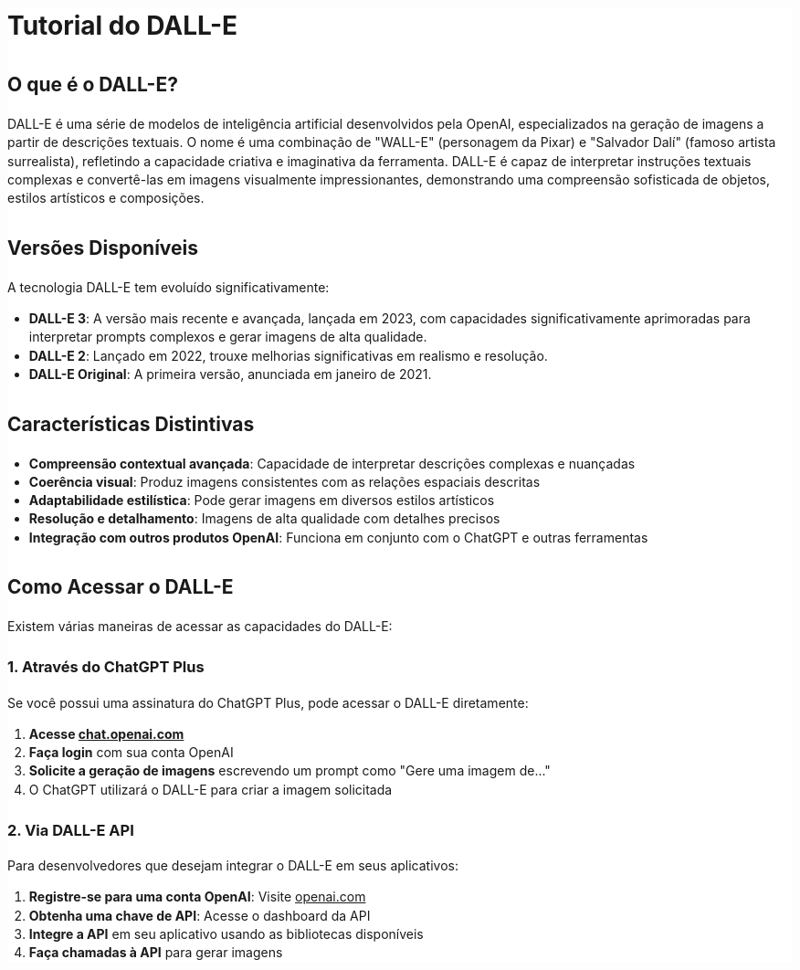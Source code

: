# Tutorial do DALL-E

## O que é o DALL-E?

DALL-E é uma série de modelos de inteligência artificial desenvolvidos pela OpenAI, especializados na geração de imagens a partir de descrições textuais. O nome é uma combinação de "WALL-E" (personagem da Pixar) e "Salvador Dalí" (famoso artista surrealista), refletindo a capacidade criativa e imaginativa da ferramenta. DALL-E é capaz de interpretar instruções textuais complexas e convertê-las em imagens visualmente impressionantes, demonstrando uma compreensão sofisticada de objetos, estilos artísticos e composições.

## Versões Disponíveis

A tecnologia DALL-E tem evoluído significativamente:

- **DALL-E 3**: A versão mais recente e avançada, lançada em 2023, com capacidades significativamente aprimoradas para interpretar prompts complexos e gerar imagens de alta qualidade.
- **DALL-E 2**: Lançado em 2022, trouxe melhorias significativas em realismo e resolução.
- **DALL-E Original**: A primeira versão, anunciada em janeiro de 2021.

## Características Distintivas

- **Compreensão contextual avançada**: Capacidade de interpretar descrições complexas e nuançadas
- **Coerência visual**: Produz imagens consistentes com as relações espaciais descritas
- **Adaptabilidade estilística**: Pode gerar imagens em diversos estilos artísticos
- **Resolução e detalhamento**: Imagens de alta qualidade com detalhes precisos
- **Integração com outros produtos OpenAI**: Funciona em conjunto com o ChatGPT e outras ferramentas

## Como Acessar o DALL-E

Existem várias maneiras de acessar as capacidades do DALL-E:

### 1. Através do ChatGPT Plus

Se você possui uma assinatura do ChatGPT Plus, pode acessar o DALL-E diretamente:

1. **Acesse [chat.openai.com](https://chat.openai.com)**
2. **Faça login** com sua conta OpenAI
3. **Solicite a geração de imagens** escrevendo um prompt como "Gere uma imagem de..."
4. O ChatGPT utilizará o DALL-E para criar a imagem solicitada

### 2. Via DALL-E API

Para desenvolvedores que desejam integrar o DALL-E em seus aplicativos:

1. **Registre-se para uma conta OpenAI**: Visite [openai.com](https://openai.com)
2. **Obtenha uma chave de API**: Acesse o dashboard da API
3. **Integre a API** em seu aplicativo usando as bibliotecas disponíveis
4. **Faça chamadas à API** para gerar imagens

